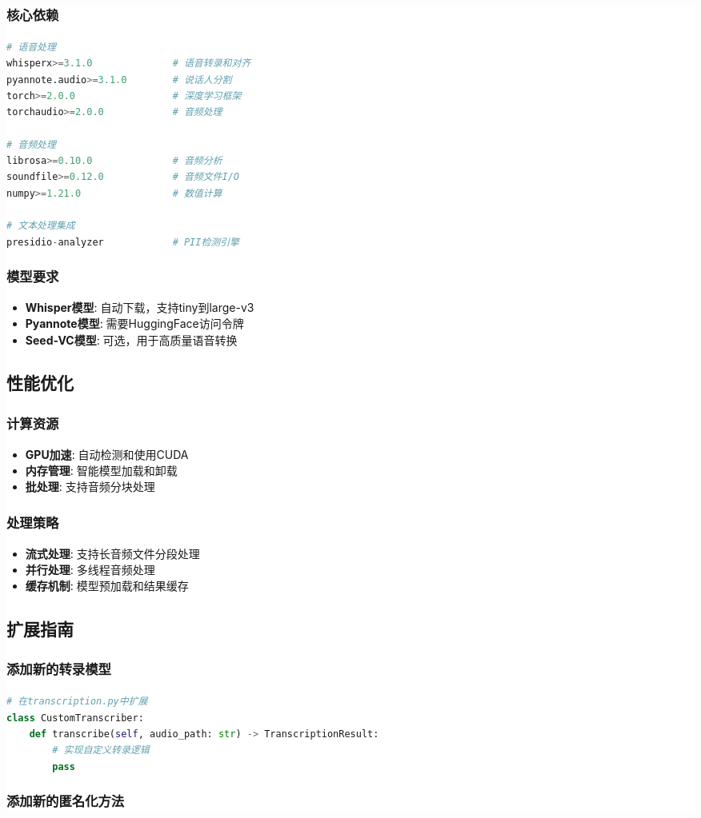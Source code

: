 ### 核心依赖

```python
# 语音处理
whisperx>=3.1.0              # 语音转录和对齐
pyannote.audio>=3.1.0        # 说话人分割
torch>=2.0.0                 # 深度学习框架
torchaudio>=2.0.0            # 音频处理

# 音频处理
librosa>=0.10.0              # 音频分析
soundfile>=0.12.0            # 音频文件I/O
numpy>=1.21.0                # 数值计算

# 文本处理集成
presidio-analyzer            # PII检测引擎
```

### 模型要求

- **Whisper模型**: 自动下载，支持tiny到large-v3
- **Pyannote模型**: 需要HuggingFace访问令牌
- **Seed-VC模型**: 可选，用于高质量语音转换

## 性能优化

### 计算资源

- **GPU加速**: 自动检测和使用CUDA
- **内存管理**: 智能模型加载和卸载
- **批处理**: 支持音频分块处理

### 处理策略

- **流式处理**: 支持长音频文件分段处理
- **并行处理**: 多线程音频处理
- **缓存机制**: 模型预加载和结果缓存

## 扩展指南

### 添加新的转录模型

```python
# 在transcription.py中扩展
class CustomTranscriber:
    def transcribe(self, audio_path: str) -> TranscriptionResult:
        # 实现自定义转录逻辑
        pass
```

### 添加新的匿名化方法

